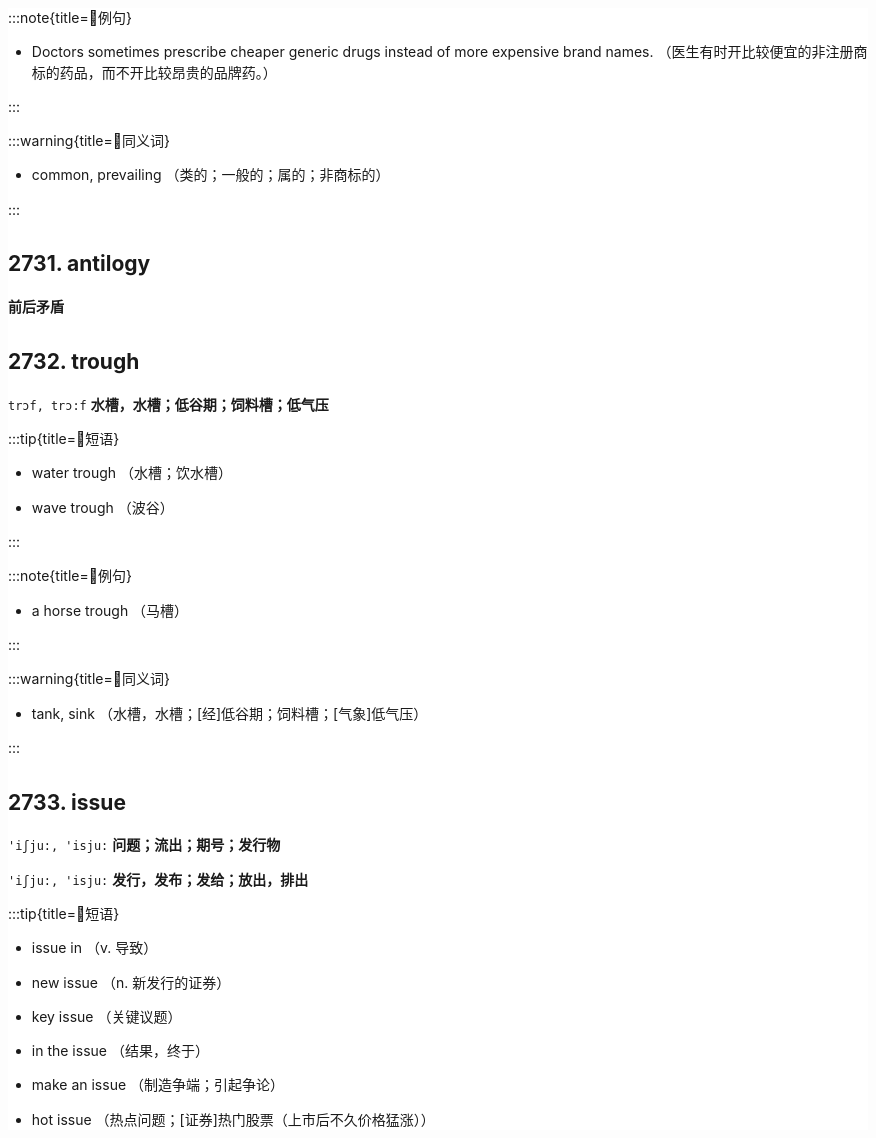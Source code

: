 :::note{title=🎤例句}

- Doctors sometimes prescribe cheaper generic drugs instead of more expensive brand names. （医生有时开比较便宜的非注册商标的药品，而不开比较昂贵的品牌药。）

:::

:::warning{title=🤔同义词}

- common, prevailing （类的；一般的；属的；非商标的）

:::


## 2731. antilogy

**前后矛盾**

## 2732. trough

`trɔf, trɔ:f`  **水槽，水槽；低谷期；饲料槽；低气压**

:::tip{title=🤩短语}

- water trough （水槽；饮水槽）

- wave trough （波谷）

:::

:::note{title=🎤例句}

- a horse trough （马槽）

:::

:::warning{title=🤔同义词}

- tank, sink （水槽，水槽；[经]低谷期；饲料槽；[气象]低气压）

:::


## 2733. issue

`'iʃju:, 'isju:`  **问题；流出；期号；发行物**

`'iʃju:, 'isju:`  **发行，发布；发给；放出，排出**

:::tip{title=🤩短语}

- issue in （v. 导致）

- new issue （n. 新发行的证券）

- key issue （关键议题）

- in the issue （结果，终于）

- make an issue （制造争端；引起争论）

- hot issue （热点问题；[证券]热门股票（上市后不久价格猛涨））
